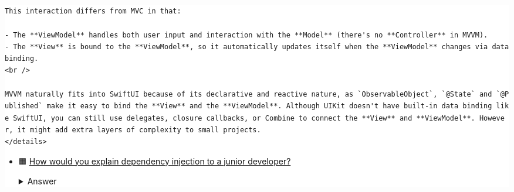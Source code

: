 	This interaction differs from MVC in that:

	- The **ViewModel** handles both user input and interaction with the **Model** (there's no **Controller** in MVVM).
	- The **View** is bound to the **ViewModel**, so it automatically updates itself when the **ViewModel** changes via data binding.
 	<br />  

	MVVM naturally fits into SwiftUI because of its declarative and reactive nature, as `ObservableObject`, `@State` and `@Published` make it easy to bind the **View** and the **ViewModel**. Although UIKit doesn't have built-in data binding like SwiftUI, you can still use delegates, closure callbacks, or Combine to connect the **View** and **ViewModel**. However, it might add extra layers of complexity to small projects.
	</details>

- 🟧 [How would you explain dependency injection to a junior developer?](https://www.hackingwithswift.com/interview-questions/how-would-you-explain-dependency-injection-to-a-junior-developer)
	<details>
		<summary>Answer</summary>

	Dependency injection is a design pattern that is used to make code more flexible, reusable, and testable. In this pattern, instead of creating objects or dependencies within a class or function, we pass them in as parameters from the outside. This helps to reduce the coupling between components and makes it easier to change or update parts of our code without having to make changes to many different places.

	In simpler terms: Instead of a class building what it needs, it gets given what it needs.

	A dependency is just something that a class relies on to do its work. For example:

	- A restaurant (class) needs ingredients (dependencies) to cook food.
	- Without DI: The restaurant has its own farm, fishing boat, and supply chain to get ingredients (tightly coupled).
	- With DI: The ingredients are delivered by a supplier (loose coupling). If the supplier changes, the restaurant can still function without altering how it cooks.
   	<br />

	If a class creates its own dependencies, it becomes tightly coupled to them, meaning:

	- You can't easily replace the dependency (e.g., for testing or updates).
	- The class becomes harder to understand and maintain.
 	<br />

	For example:

	```swift
	class Restaurant {
		let supplier = IngredientSupplier() // Restaurant is its own IngredientSupplier
		
		func prepareMeal() {
			let ingredients = supplier.deliverIngredients()
			print("Meal prepared with \(ingredients)")
		}
	}
 	```

	Here:
